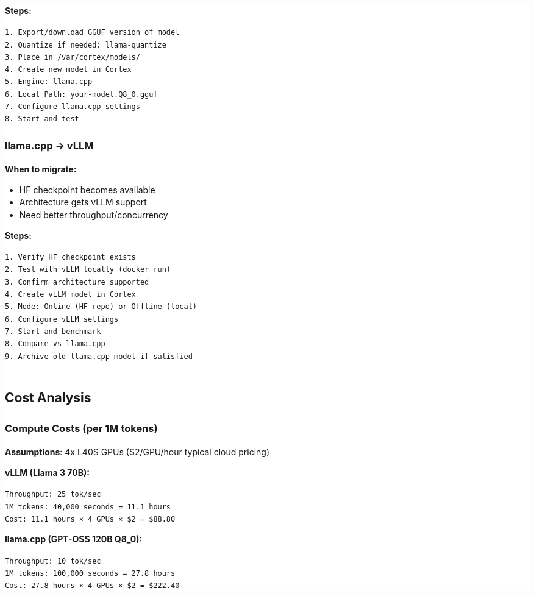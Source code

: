 **Steps:**
```
1. Export/download GGUF version of model
2. Quantize if needed: llama-quantize
3. Place in /var/cortex/models/
4. Create new model in Cortex
5. Engine: llama.cpp
6. Local Path: your-model.Q8_0.gguf
7. Configure llama.cpp settings
8. Start and test
```

### llama.cpp → vLLM

**When to migrate:**
- HF checkpoint becomes available
- Architecture gets vLLM support
- Need better throughput/concurrency

**Steps:**
```
1. Verify HF checkpoint exists
2. Test with vLLM locally (docker run)
3. Confirm architecture supported
4. Create vLLM model in Cortex
5. Mode: Online (HF repo) or Offline (local)
6. Configure vLLM settings
7. Start and benchmark
8. Compare vs llama.cpp
9. Archive old llama.cpp model if satisfied
```

---

## Cost Analysis

### Compute Costs (per 1M tokens)

**Assumptions**: 4x L40S GPUs ($2/GPU/hour typical cloud pricing)

**vLLM (Llama 3 70B):**
```
Throughput: 25 tok/sec
1M tokens: 40,000 seconds = 11.1 hours
Cost: 11.1 hours × 4 GPUs × $2 = $88.80
```

**llama.cpp (GPT-OSS 120B Q8_0):**
```
Throughput: 10 tok/sec
1M tokens: 100,000 seconds = 27.8 hours
Cost: 27.8 hours × 4 GPUs × $2 = $222.40
```
